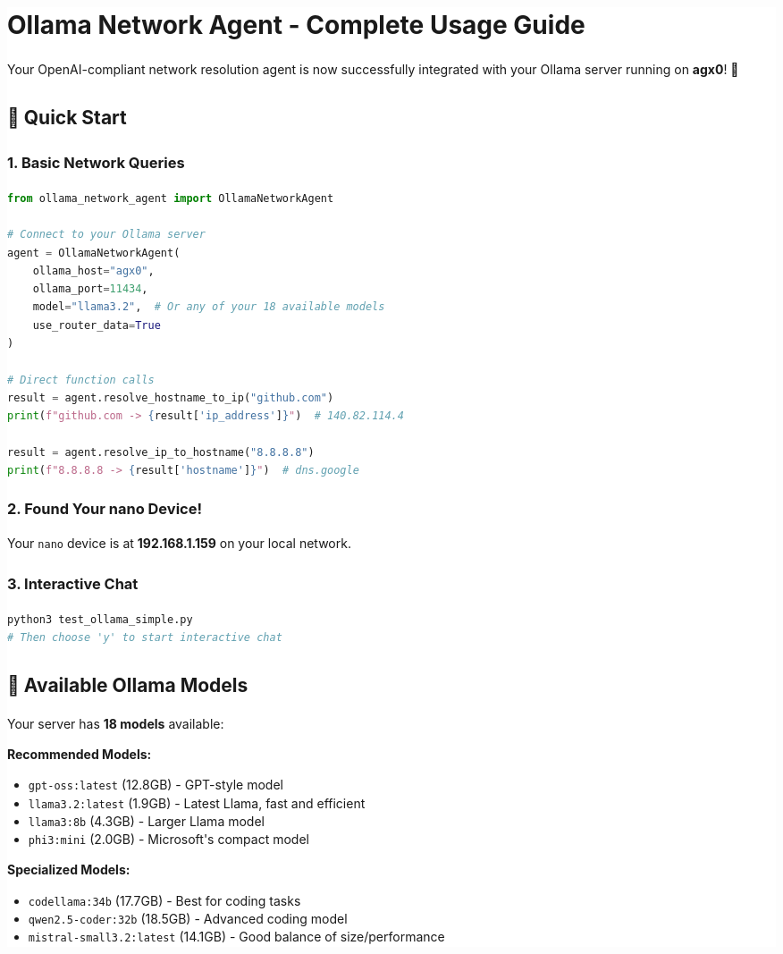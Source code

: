 # Ollama Network Agent - Complete Usage Guide

Your OpenAI-compliant network resolution agent is now successfully integrated with your Ollama server running on **agx0**! 🚀

## 🎯 Quick Start

### 1. Basic Network Queries
```python
from ollama_network_agent import OllamaNetworkAgent

# Connect to your Ollama server
agent = OllamaNetworkAgent(
    ollama_host="agx0",
    ollama_port=11434,
    model="llama3.2",  # Or any of your 18 available models
    use_router_data=True
)

# Direct function calls
result = agent.resolve_hostname_to_ip("github.com")
print(f"github.com -> {result['ip_address']}")  # 140.82.114.4

result = agent.resolve_ip_to_hostname("8.8.8.8") 
print(f"8.8.8.8 -> {result['hostname']}")  # dns.google
```

### 2. Found Your nano Device! 
Your `nano` device is at **192.168.1.159** on your local network.

### 3. Interactive Chat
```bash
python3 test_ollama_simple.py
# Then choose 'y' to start interactive chat
```

## 🤖 Available Ollama Models

Your server has **18 models** available:

**Recommended Models:**
- `gpt-oss:latest` (12.8GB) - GPT-style model
- `llama3.2:latest` (1.9GB) - Latest Llama, fast and efficient 
- `llama3:8b` (4.3GB) - Larger Llama model
- `phi3:mini` (2.0GB) - Microsoft's compact model

**Specialized Models:**
- `codellama:34b` (17.7GB) - Best for coding tasks
- `qwen2.5-coder:32b` (18.5GB) - Advanced coding model
- `mistral-small3.2:latest` (14.1GB) - Good balance of size/performance
